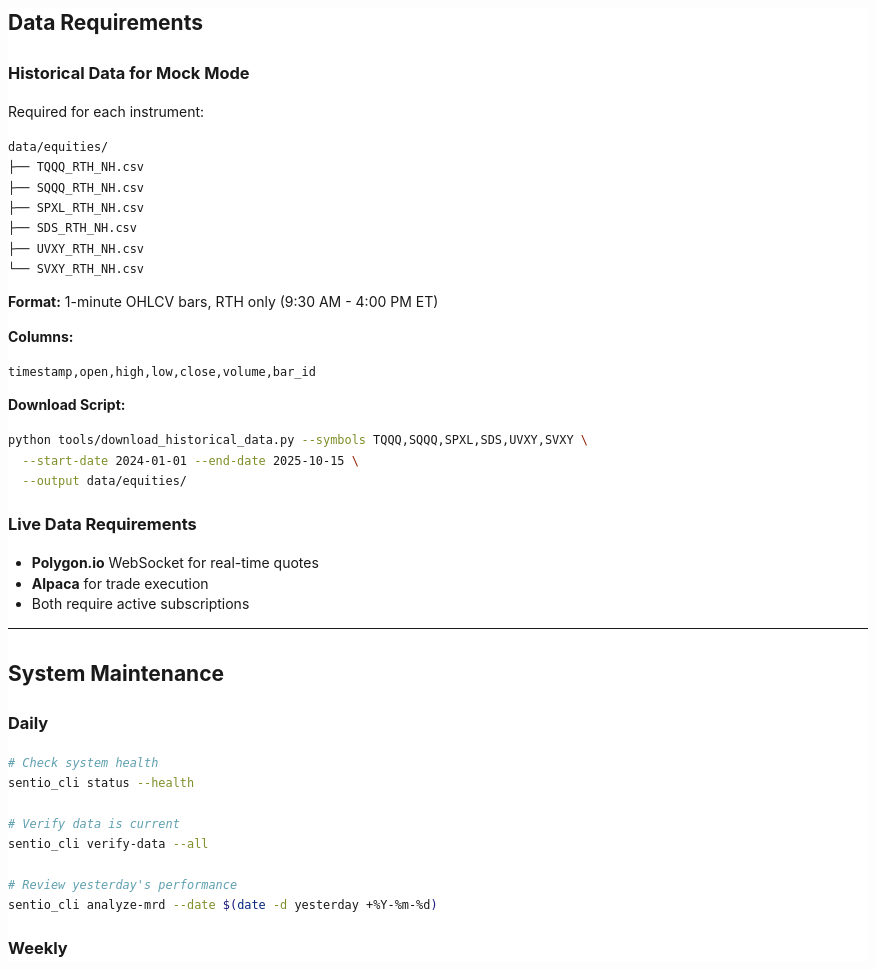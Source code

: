 
## Data Requirements

### Historical Data for Mock Mode

Required for each instrument:
```
data/equities/
├── TQQQ_RTH_NH.csv
├── SQQQ_RTH_NH.csv
├── SPXL_RTH_NH.csv
├── SDS_RTH_NH.csv
├── UVXY_RTH_NH.csv
└── SVXY_RTH_NH.csv
```

**Format:** 1-minute OHLCV bars, RTH only (9:30 AM - 4:00 PM ET)

**Columns:**
```
timestamp,open,high,low,close,volume,bar_id
```

**Download Script:**
```bash
python tools/download_historical_data.py --symbols TQQQ,SQQQ,SPXL,SDS,UVXY,SVXY \
  --start-date 2024-01-01 --end-date 2025-10-15 \
  --output data/equities/
```

### Live Data Requirements

- **Polygon.io** WebSocket for real-time quotes
- **Alpaca** for trade execution
- Both require active subscriptions

---

## System Maintenance

### Daily

```bash
# Check system health
sentio_cli status --health

# Verify data is current
sentio_cli verify-data --all

# Review yesterday's performance
sentio_cli analyze-mrd --date $(date -d yesterday +%Y-%m-%d)
```

### Weekly
